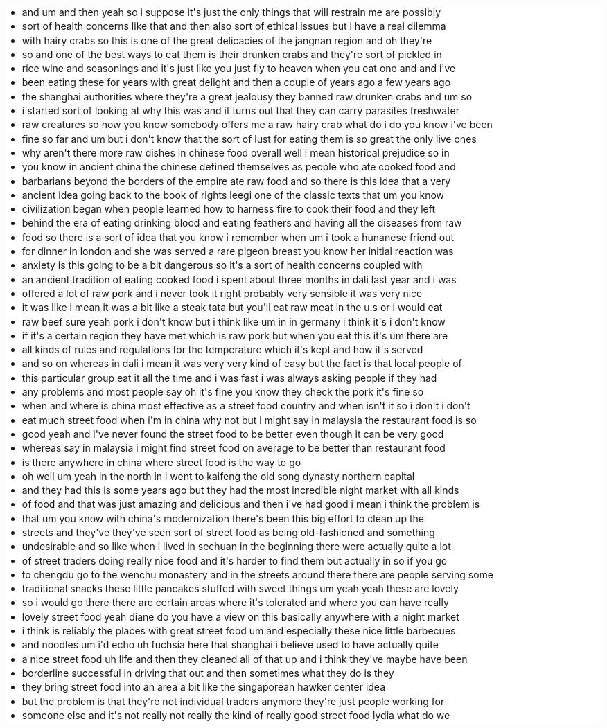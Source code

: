*  and um and then yeah so i suppose it's just the only things that will restrain me are possibly
*  sort of health concerns like that and then also sort of ethical issues but i have a real dilemma
*  with hairy crabs so this is one of the great delicacies of the jangnan region and oh they're
*  so and one of the best ways to eat them is their drunken crabs and they're sort of pickled in
*  rice wine and seasonings and it's just like you just fly to heaven when you eat one and and i've
*  been eating these for years with great delight and then a couple of years ago a few years ago
*  the shanghai authorities where they're a great jealousy they banned raw drunken crabs and um so
*  i started sort of looking at why this was and it turns out that they can carry parasites freshwater
*  raw creatures so now you know somebody offers me a raw hairy crab what do i do you know i've been
*  fine so far and um but i don't know that the sort of lust for eating them is so great the only live ones
*  why aren't there more raw dishes in chinese food overall well i mean historical prejudice so in
*  you know in ancient china the chinese defined themselves as people who ate cooked food and
*  barbarians beyond the borders of the empire ate raw food and so there is this idea that a very
*  ancient idea going back to the book of rights leegi one of the classic texts that um you know
*  civilization began when people learned how to harness fire to cook their food and they left
*  behind the era of eating drinking blood and eating feathers and having all the diseases from raw
*  food so there is a sort of idea that you know i remember when um i took a hunanese friend out
*  for dinner in london and she was served a rare pigeon breast you know her initial reaction was
*  anxiety is this going to be a bit dangerous so it's a sort of health concerns coupled with
*  an ancient tradition of eating cooked food i spent about three months in dali last year and i was
*  offered a lot of raw pork and i never took it right probably very sensible it was very nice
*  it was like i mean it was a bit like a steak tata but you'll eat raw meat in the u.s or i would eat
*  raw beef sure yeah pork i don't know but i think like um in in germany i think it's i don't know
*  if it's a certain region they have met which is raw pork but when you eat this it's um there are
*  all kinds of rules and regulations for the temperature which it's kept and how it's served
*  and so on whereas in dali i mean it was very very kind of easy but the fact is that local people of
*  this particular group eat it all the time and i was fast i was always asking people if they had
*  any problems and most people say oh it's fine you know they check the pork it's fine so
*  when and where is china most effective as a street food country and when isn't it so i don't i don't
*  eat much street food when i'm in china why not but i might say in malaysia the restaurant food is so
*  good yeah and i've never found the street food to be better even though it can be very good
*  whereas say in malaysia i might find street food on average to be better than restaurant food
*  is there anywhere in china where street food is the way to go
*  oh well um yeah in the north in i went to kaifeng the old song dynasty northern capital
*  and they had this is some years ago but they had the most incredible night market with all kinds
*  of food and that was just amazing and delicious and then i've had good i mean i think the problem is
*  that um you know with china's modernization there's been this big effort to clean up the
*  streets and they've they've seen sort of street food as being old-fashioned and something
*  undesirable and so like when i lived in sechuan in the beginning there were actually quite a lot
*  of street traders doing really nice food and it's harder to find them but actually in so if you go
*  to chengdu go to the wenchu monastery and in the streets around there there are people serving some
*  traditional snacks these little pancakes stuffed with sweet things um yeah yeah these are lovely
*  so i would go there there are certain areas where it's tolerated and where you can have really
*  lovely street food yeah diane do you have a view on this basically anywhere with a night market
*  i think is reliably the places with great street food um and especially these nice little barbecues
*  and noodles um i'd echo uh fuchsia here that shanghai i believe used to have actually quite
*  a nice street food uh life and then they cleaned all of that up and i think they've maybe have been
*  borderline successful in driving that out and then sometimes what they do is they
*  they bring street food into an area a bit like the singaporean hawker center idea
*  but the problem is that they're not individual traders anymore they're just people working for
*  someone else and it's not really not really the kind of really good street food lydia what do we